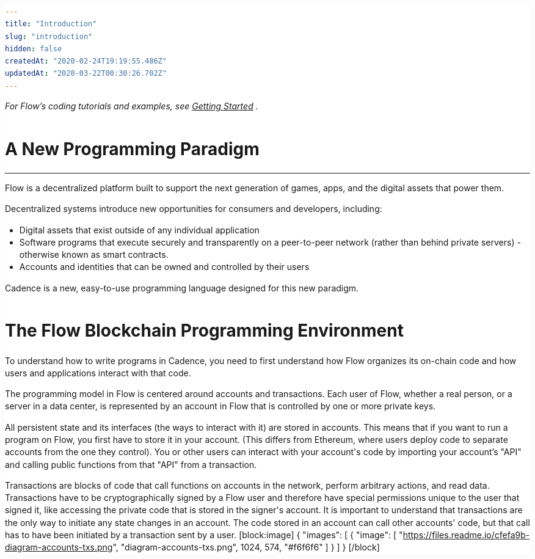 ```yaml
---
title: "Introduction"
slug: "introduction"
hidden: false
createdAt: "2020-02-24T19:19:55.486Z"
updatedAt: "2020-03-22T00:30:26.702Z"
---
```

*For Flow’s coding tutorials and examples, see [Getting Started](doc:getting-started) .*

# **A New Programming Paradigm**

---

Flow is a decentralized platform built to support the next generation of games, apps, and the digital assets that power them.

Decentralized systems introduce new opportunities for consumers and developers, including:

- Digital assets that exist outside of any individual application
- Software programs that execute securely and transparently on a peer-to-peer network (rather than behind private servers) - otherwise known as smart contracts.
- Accounts and identities that can be owned and controlled by their users

Cadence is a new, easy-to-use programming language designed for this new paradigm. 

# The Flow Blockchain Programming Environment

To understand how to write programs in Cadence, you need to first understand how Flow organizes its on-chain code and how users and applications interact with that code.

The programming model in Flow is centered around accounts and transactions. Each user of Flow, whether a real person, or a server in a data center, is represented by an account in Flow that is controlled by one or more private keys. 

All persistent state and its interfaces (the ways to interact with it) are stored in accounts. This means that if you want to run a program on Flow, you first have to store it in your account. (This differs from Ethereum, where users deploy code to separate accounts from the one they control). You or other users can interact with your account's code by importing your account’s "API" and calling public functions from that "API" from a transaction.

Transactions are blocks of code that call functions on accounts in the network, perform arbitrary actions, and read data. Transactions have to be cryptographically signed by a Flow user and therefore have special permissions unique to the user that signed it, like accessing the private code that is stored in the signer's account. It is important to understand that transactions are the only way to initiate any state changes in an account. The code stored in an account can call other accounts' code, but that call has to have been initiated by a transaction sent by a user.
[block:image]
{
  "images": [
    {
      "image": [
        "https://files.readme.io/cfefa9b-diagram-accounts-txs.png",
        "diagram-accounts-txs.png",
        1024,
        574,
        "#f6f6f6"
      ]
    }
  ]
}
[/block]